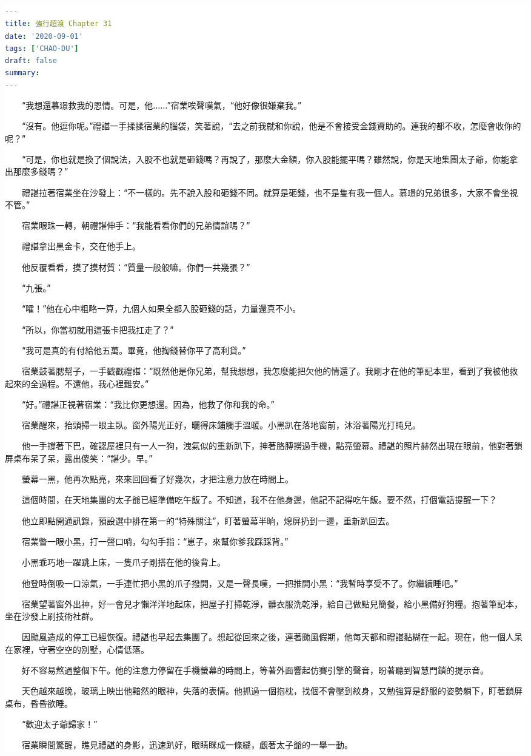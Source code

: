 ```yaml
---
title: 強行超渡 Chapter 31
date: '2020-09-01'
tags: ['CHAO-DU']
draft: false
summary: 
---
```


　　“我想還慕璟救我的恩情。可是，他……”宿業唉聲嘆氣，“他好像很嫌棄我。”

　　“沒有。他逗你呢。”禮諶一手揉揉宿業的腦袋，笑著說，“去之前我就和你說，他是不會接受金錢資助的。連我的都不收，怎麼會收你的呢？”

　　“可是，你也就是換了個說法，入股不也就是砸錢嗎？再說了，那麼大金額，你入股能擺平嗎？雖然說，你是天地集團太子爺，你能拿出那麼多錢嗎？”

　　禮諶拉著宿業坐在沙發上：“不一樣的。先不說入股和砸錢不同。就算是砸錢，也不是隻有我一個人。慕璟的兄弟很多，大家不會坐視不管。”

　　宿業眼珠一轉，朝禮諶伸手：“我能看看你們的兄弟情誼嗎？”

　　禮諶拿出黑金卡，交在他手上。

　　他反覆看看，摸了摸材質：“質量一般般嘛。你們一共幾張？”

　　“九張。”

　　“嚯！”他在心中粗略一算，九個人如果全都入股砸錢的話，力量還真不小。

　　“所以，你當初就用這張卡把我扛走了？”

　　“我可是真的有付給他五萬。畢竟，他掏錢替你平了高利貸。”

　　宿業鼓著腮幫子，一手戳戳禮諶：“既然他是你兄弟，幫我想想，我怎麼能把欠他的情還了。我剛才在他的筆記本里，看到了我被他救起來的全過程。不還他，我心裡難安。”

　　“好。”禮諶正視著宿業：“我比你更想還。因為，他救了你和我的命。”

　　宿業醒來，抬頭掃一眼主臥。窗外陽光正好，曬得床鋪觸手溫暖。小黑趴在落地窗前，沐浴著陽光打盹兒。

　　他一手撐著下巴，確認屋裡只有一人一狗，洩氣似的重新趴下，抻著胳膊撈過手機，點亮螢幕。禮諶的照片赫然出現在眼前，他對著鎖屏桌布呆了呆，露出傻笑：“諶少。早。”

　　螢幕一黑，他再次點亮，來來回回看了好幾次，才把注意力放在時間上。

　　這個時間，在天地集團的太子爺已經準備吃午飯了。不知道，我不在他身邊，他記不記得吃午飯。要不然，打個電話提醒一下？

　　他立即點開通訊錄，預設選中排在第一的“特殊關注”，盯著螢幕半晌，熄屏扔到一邊，重新趴回去。

　　宿業瞥一眼小黑，打一聲口哨，勾勾手指：“崽子，來幫你爹我踩踩背。”

　　小黑乖巧地一躍跳上床，一隻爪子剛搭在他的後背上。

　　他登時倒吸一口涼氣，一手連忙把小黑的爪子撥開，又是一聲長嘆，一把推開小黑：“我暫時享受不了。你繼續睡吧。”

　　宿業望著窗外出神，好一會兒才懶洋洋地起床，把屋子打掃乾淨，髒衣服洗乾淨，給自己做點兒簡餐，給小黑備好狗糧。抱著筆記本，坐在沙發上刷技術社群。

　　因颱風造成的停工已經恢復。禮諶也早起去集團了。想起從回來之後，連著颱風假期，他每天都和禮諶黏糊在一起。現在，他一個人呆在家裡，守著空空的別墅，心情低落。

　　好不容易熬過整個下午。他的注意力停留在手機螢幕的時間上，等著外面響起仿賽引擎的聲音，盼著聽到智慧門鎖的提示音。

　　天色越來越晚，玻璃上映出他黯然的眼神，失落的表情。他抓過一個抱枕，找個不會壓到紋身，又勉強算是舒服的姿勢躺下，盯著鎖屏桌布，昏昏欲睡。

　　“歡迎太子爺歸家！”

　　宿業瞬間驚醒，瞧見禮諶的身影，迅速趴好，眼睛眯成一條縫，覷著太子爺的一舉一動。
